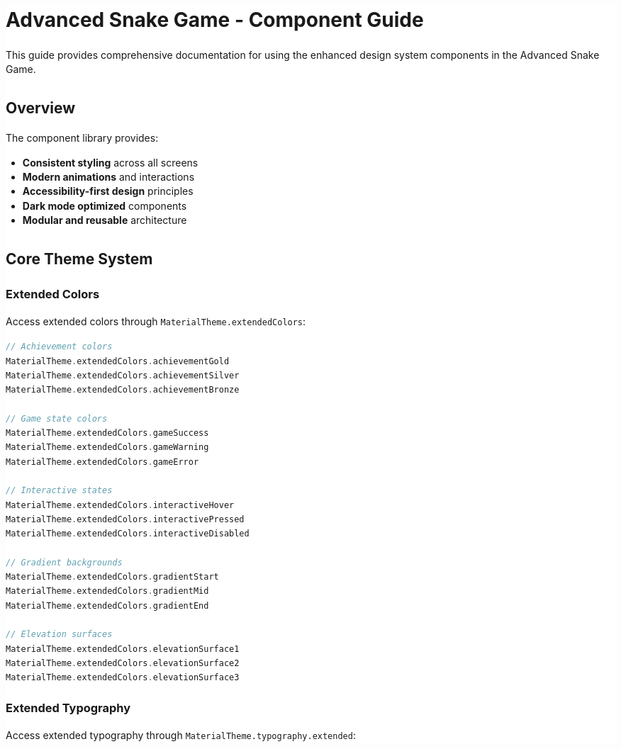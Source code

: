 # Advanced Snake Game - Component Guide

This guide provides comprehensive documentation for using the enhanced design system components in the Advanced Snake Game.

## Overview

The component library provides:
- **Consistent styling** across all screens
- **Modern animations** and interactions
- **Accessibility-first design** principles  
- **Dark mode optimized** components
- **Modular and reusable** architecture

## Core Theme System

### Extended Colors

Access extended colors through `MaterialTheme.extendedColors`:

```kotlin
// Achievement colors
MaterialTheme.extendedColors.achievementGold
MaterialTheme.extendedColors.achievementSilver
MaterialTheme.extendedColors.achievementBronze

// Game state colors
MaterialTheme.extendedColors.gameSuccess
MaterialTheme.extendedColors.gameWarning
MaterialTheme.extendedColors.gameError

// Interactive states
MaterialTheme.extendedColors.interactiveHover
MaterialTheme.extendedColors.interactivePressed
MaterialTheme.extendedColors.interactiveDisabled

// Gradient backgrounds
MaterialTheme.extendedColors.gradientStart
MaterialTheme.extendedColors.gradientMid
MaterialTheme.extendedColors.gradientEnd

// Elevation surfaces
MaterialTheme.extendedColors.elevationSurface1
MaterialTheme.extendedColors.elevationSurface2
MaterialTheme.extendedColors.elevationSurface3
```

### Extended Typography

Access extended typography through `MaterialTheme.typography.extended`:
